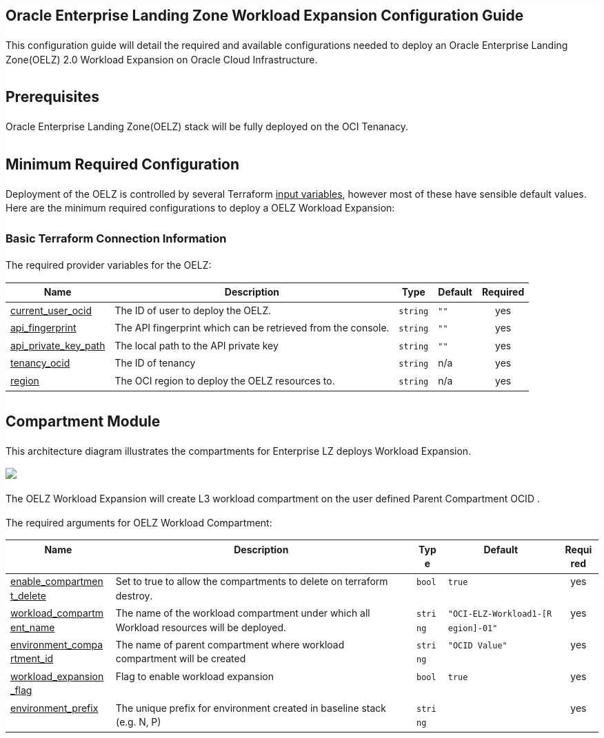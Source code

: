 ## Oracle Enterprise Landing Zone Workload Expansion Configuration Guide

This configuration guide will detail the required and available configurations needed to deploy an Oracle Enterprise Landing Zone(OELZ) 2.0 Workload Expansion on Oracle Cloud Infrastructure. 

## Prerequisites

Oracle Enterprise Landing Zone(OELZ) stack will be fully deployed on the OCI Tenanacy.


## Minimum Required Configuration

Deployment of the OELZ is controlled by several Terraform [input variables](README.md#inputs), however most of these have sensible default values. Here are the minimum required configurations to deploy a OELZ Workload Expansion:

### Basic Terraform Connection Information
The required provider variables for the OELZ:

| Name                                                                                                 | Description                                                  | Type     | Default | Required |
| ---------------------------------------------------------------------------------------------------- | ------------------------------------------------------------ | -------- | ------- |:--------:|
| <a name="input_current_user_ocid"></a> [current\_user\_ocid](#input\_current\_user\_ocid)            | The ID of user to deploy the OELZ.                   | `string` | `""`    |   yes    |
| <a name="input_api_fingerprint"></a> [api\_fingerprint](#input\_api\_fingerprint)                    | The API fingerprint which can be retrieved from the console. | `string` | `""`    |   yes    |
| <a name="input_api_private_key_path"></a> [api\_private\_key\_path](#input\_api\_private\_key\_path) | The local path to the API private key                        | `string` | `""`    |   yes    |
| <a name="input_tenancy_ocid"></a> [tenancy\_ocid](#input\_tenancy\_ocid)                             | The ID of tenancy                                            | `string` | n/a     |   yes    |
| <a name="input_region"></a> [region](#input\_region)                                                 | The OCI region to deploy the OELZ resources to.      | `string` | n/a     |   yes    |


## Compartment Module

This architecture diagram illustrates the compartments for Enterprise LZ deploys Workload Expansion.

![](../../images/lz-v2.0.png)

The OELZ Workload Expansion will create L3 workload compartment on the user defined Parent Compartment OCID . 

The required arguments for OELZ Workload Compartment:

| Name                                                                                                              | Description                                                                               | Type     | Default                           | Required |
|-------------------------------------------------------------------------------------------------------------------|-------------------------------------------------------------------------------------------| -------- |-----------------------------------| :------: |
| <a name="input_enable_compartment_delete"></a> [enable\_compartment\_delete](#input\_enable\_compartment\_delete) | Set to true to allow the compartments to delete on terraform destroy.                     | `bool`   | `true`                            |    yes    |
| <a name="workload_compartment_name"></a> [workload\_compartment\_name](#input\_home\_compartment\_name)           | The name of the workload compartment under which all Workload resources will be deployed. | `string` | `"OCI-ELZ-Workload1-[Region]-01"` |    yes    |
| <a name="environment_compartment_id"></a> [environment\_compartment\_id](#input\_home\_compartment\_name)         | The name of parent compartment where workload compartment will be created                 | `string` | `"OCID Value"`                    |    yes    |
| <a name="workload_expansion_flag "></a> [workload\_expansion\_flag](#input\_home\_compartment\_name)              | Flag to enable workload expansion                                                         | `bool` | `true`                            |    yes    |
| <a name="environment_prefix"></a> [environment\_prefix](#input\_home\_compartment\_name)                          | The unique prefix for environment created in baseline stack (e.g. N, P)                   | `string` |                                   |    yes    |
